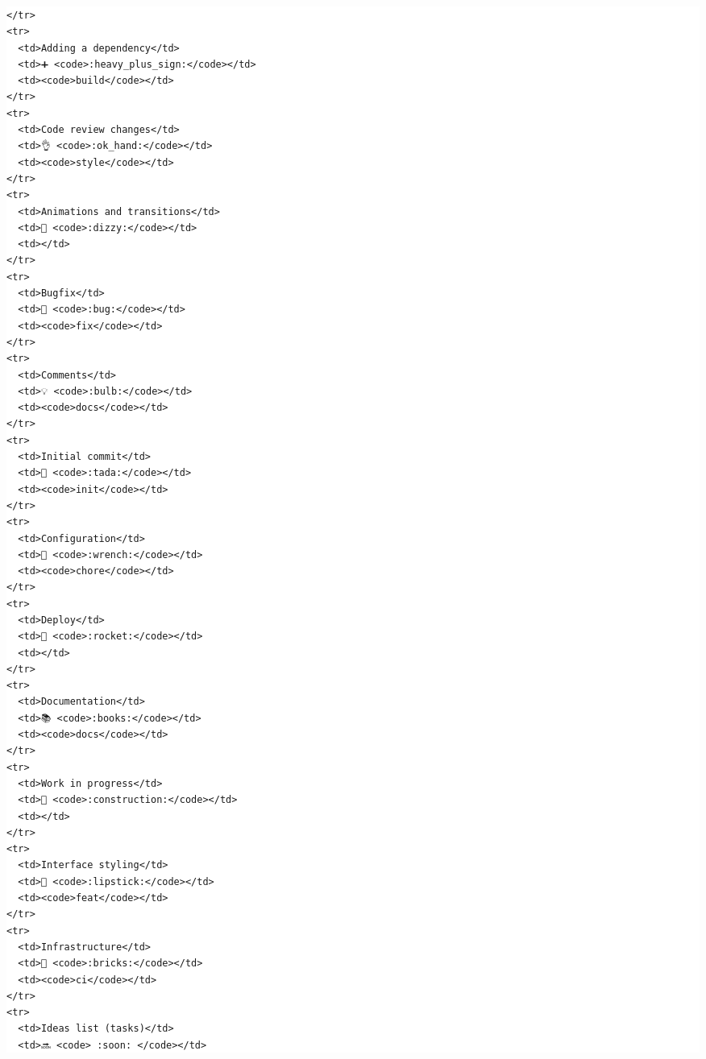     </tr>
    <tr>
      <td>Adding a dependency</td>
      <td>➕ <code>:heavy_plus_sign:</code></td>
      <td><code>build</code></td>
    </tr>
    <tr>
      <td>Code review changes</td>
      <td>👌 <code>:ok_hand:</code></td>
      <td><code>style</code></td>
    </tr>
    <tr>
      <td>Animations and transitions</td>
      <td>💫 <code>:dizzy:</code></td>
      <td></td>
    </tr>
    <tr>
      <td>Bugfix</td>
      <td>🐛 <code>:bug:</code></td>
      <td><code>fix</code></td>
    </tr>
    <tr>
      <td>Comments</td>
      <td>💡 <code>:bulb:</code></td>
      <td><code>docs</code></td>
    </tr>
    <tr>
      <td>Initial commit</td>
      <td>🎉 <code>:tada:</code></td>
      <td><code>init</code></td>
    </tr>
    <tr>
      <td>Configuration</td>
      <td>🔧 <code>:wrench:</code></td>
      <td><code>chore</code></td>
    </tr>
    <tr>
      <td>Deploy</td>
      <td>🚀 <code>:rocket:</code></td>
      <td></td>
    </tr>
    <tr>
      <td>Documentation</td>
      <td>📚 <code>:books:</code></td>
      <td><code>docs</code></td>
    </tr>
    <tr>
      <td>Work in progress</td>
      <td>🚧 <code>:construction:</code></td>
      <td></td>
    </tr>
    <tr>
      <td>Interface styling</td>
      <td>💄 <code>:lipstick:</code></td>
      <td><code>feat</code></td>
    </tr>
    <tr>
      <td>Infrastructure</td>
      <td>🧱 <code>:bricks:</code></td>
      <td><code>ci</code></td>
    </tr>
    <tr>
      <td>Ideas list (tasks)</td>
      <td>🔜 <code> :soon: </code></td>